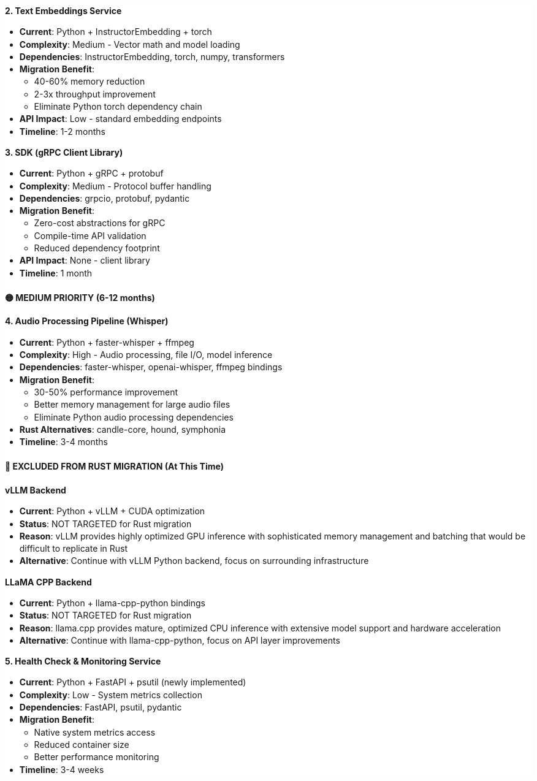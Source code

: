 **2. Text Embeddings Service**
- **Current**: Python + InstructorEmbedding + torch
- **Complexity**: Medium - Vector math and model loading
- **Dependencies**: InstructorEmbedding, torch, numpy, transformers
- **Migration Benefit**:
  - 40-60% memory reduction
  - 2-3x throughput improvement
  - Eliminate Python torch dependency chain
- **API Impact**: Low - standard embedding endpoints
- **Timeline**: 1-2 months

**3. SDK (gRPC Client Library)**
- **Current**: Python + gRPC + protobuf
- **Complexity**: Medium - Protocol buffer handling
- **Dependencies**: grpcio, protobuf, pydantic
- **Migration Benefit**:
  - Zero-cost abstractions for gRPC
  - Compile-time API validation
  - Reduced dependency footprint
- **API Impact**: None - client library
- **Timeline**: 1 month

#### 🟡 MEDIUM PRIORITY (6-12 months)

**4. Audio Processing Pipeline (Whisper)**
- **Current**: Python + faster-whisper + ffmpeg
- **Complexity**: High - Audio processing, file I/O, model inference
- **Dependencies**: faster-whisper, openai-whisper, ffmpeg bindings
- **Migration Benefit**:
  - 30-50% performance improvement
  - Better memory management for large audio files
  - Eliminate Python audio processing dependencies
- **Rust Alternatives**: candle-core, hound, symphonia
- **Timeline**: 3-4 months

#### 🔴 EXCLUDED FROM RUST MIGRATION (At This Time)

**vLLM Backend**
- **Current**: Python + vLLM + CUDA optimization
- **Status**: NOT TARGETED for Rust migration
- **Reason**: vLLM provides highly optimized GPU inference with sophisticated memory management and batching that would be difficult to replicate in Rust
- **Alternative**: Continue with vLLM Python backend, focus on surrounding infrastructure

**LLaMA CPP Backend**
- **Current**: Python + llama-cpp-python bindings
- **Status**: NOT TARGETED for Rust migration
- **Reason**: llama.cpp provides mature, optimized CPU inference with extensive model support and hardware acceleration
- **Alternative**: Continue with llama-cpp-python, focus on API layer improvements

**5. Health Check & Monitoring Service**
- **Current**: Python + FastAPI + psutil (newly implemented)
- **Complexity**: Low - System metrics collection
- **Dependencies**: FastAPI, psutil, pydantic
- **Migration Benefit**:
  - Native system metrics access
  - Reduced container size
  - Better performance monitoring
- **Timeline**: 3-4 weeks
